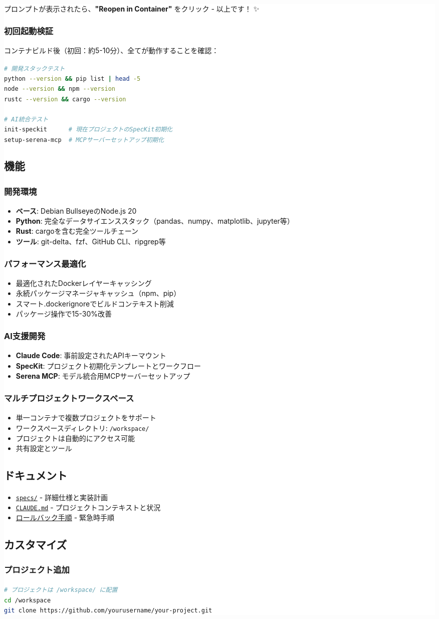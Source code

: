 プロンプトが表示されたら、**"Reopen in Container"** をクリック - 以上です！ ✨

### 初回起動検証
コンテナビルド後（初回：約5-10分）、全てが動作することを確認：
```bash
# 開発スタックテスト
python --version && pip list | head -5
node --version && npm --version
rustc --version && cargo --version

# AI統合テスト
init-speckit      # 現在プロジェクトのSpecKit初期化
setup-serena-mcp  # MCPサーバーセットアップ初期化
```

## 機能

### 開発環境
- **ベース**: Debian BullseyeのNode.js 20
- **Python**: 完全なデータサイエンススタック（pandas、numpy、matplotlib、jupyter等）
- **Rust**: cargoを含む完全ツールチェーン
- **ツール**: git-delta、fzf、GitHub CLI、ripgrep等

### パフォーマンス最適化
- 最適化されたDockerレイヤーキャッシング
- 永続パッケージマネージャキャッシュ（npm、pip）
- スマート.dockerignoreでビルドコンテキスト削減
- パッケージ操作で15-30%改善

### AI支援開発
- **Claude Code**: 事前設定されたAPIキーマウント
- **SpecKit**: プロジェクト初期化テンプレートとワークフロー
- **Serena MCP**: モデル統合用MCPサーバーセットアップ

### マルチプロジェクトワークスペース
- 単一コンテナで複数プロジェクトをサポート
- ワークスペースディレクトリ: `/workspace/`
- プロジェクトは自動的にアクセス可能
- 共有設定とツール

## ドキュメント

- [`specs/`](specs/) - 詳細仕様と実装計画
- [`CLAUDE.md`](CLAUDE.md) - プロジェクトコンテキストと状況
- [ロールバック手順](specs/001-optimize-the-devcontainer/rollback-procedures.md) - 緊急時手順

## カスタマイズ

### プロジェクト追加
```bash
# プロジェクトは /workspace/ に配置
cd /workspace
git clone https://github.com/yourusername/your-project.git
```
